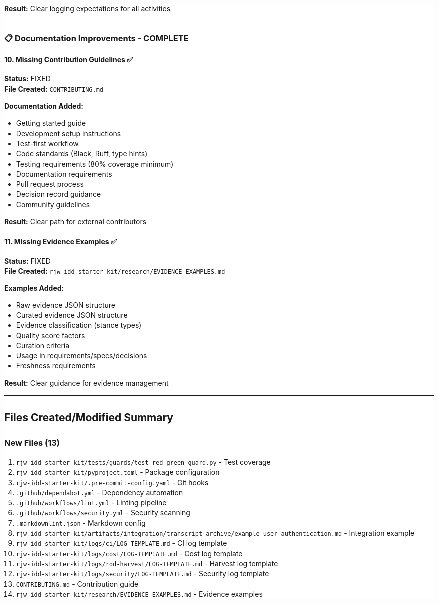 **Result:** Clear logging expectations for all activities

---

### 📋 Documentation Improvements - COMPLETE

#### 10. Missing Contribution Guidelines ✅

**Status:** FIXED  
**File Created:** `CONTRIBUTING.md`

**Documentation Added:**
- Getting started guide
- Development setup instructions
- Test-first workflow
- Code standards (Black, Ruff, type hints)
- Testing requirements (80% coverage minimum)
- Documentation requirements
- Pull request process
- Decision record guidance
- Community guidelines

**Result:** Clear path for external contributors

#### 11. Missing Evidence Examples ✅

**Status:** FIXED  
**File Created:** `rjw-idd-starter-kit/research/EVIDENCE-EXAMPLES.md`

**Examples Added:**
- Raw evidence JSON structure
- Curated evidence JSON structure
- Evidence classification (stance types)
- Quality score factors
- Curation criteria
- Usage in requirements/specs/decisions
- Freshness requirements

**Result:** Clear guidance for evidence management

---

## Files Created/Modified Summary

### New Files (13)
1. `rjw-idd-starter-kit/tests/guards/test_red_green_guard.py` - Test coverage
2. `rjw-idd-starter-kit/pyproject.toml` - Package configuration
3. `rjw-idd-starter-kit/.pre-commit-config.yaml` - Git hooks
4. `.github/dependabot.yml` - Dependency automation
5. `.github/workflows/lint.yml` - Linting pipeline
6. `.github/workflows/security.yml` - Security scanning
7. `.markdownlint.json` - Markdown config
8. `rjw-idd-starter-kit/artifacts/integration/transcript-archive/example-user-authentication.md` - Integration example
9. `rjw-idd-starter-kit/logs/ci/LOG-TEMPLATE.md` - CI log template
10. `rjw-idd-starter-kit/logs/cost/LOG-TEMPLATE.md` - Cost log template
11. `rjw-idd-starter-kit/logs/rdd-harvest/LOG-TEMPLATE.md` - Harvest log template
12. `rjw-idd-starter-kit/logs/security/LOG-TEMPLATE.md` - Security log template
13. `CONTRIBUTING.md` - Contribution guide
14. `rjw-idd-starter-kit/research/EVIDENCE-EXAMPLES.md` - Evidence examples

